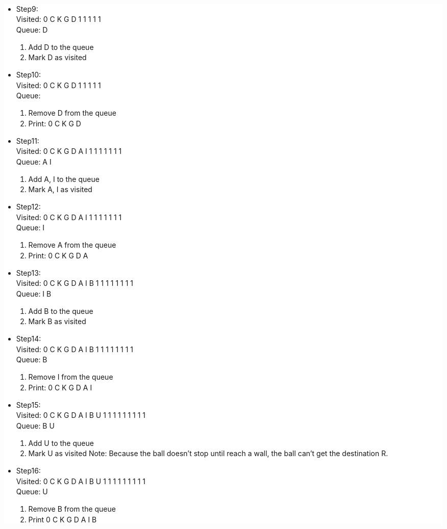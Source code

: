   * Step9:  
    Visited: 0 C K G D
             1 1 1 1 1   
    Queue: D
    1. Add D to the queue
    2. Mark D as visited
  
  * Step10:  
    Visited: 0 C K G D
             1 1 1 1 1   
    Queue:
    1. Remove D from the queue
    2. Print: 0 C K G D
  
  * Step11:  
    Visited: 0 C K G D A I
             1 1 1 1 1 1 1   
    Queue: A I
    1. Add A, I to the queue
    2. Mark A, I as visited
  
  * Step12:  
    Visited: 0 C K G D A I
             1 1 1 1 1 1 1   
    Queue: I
    1. Remove A from the queue
    2. Print: 0 C K G D A
  
  * Step13:  
    Visited: 0 C K G D A I B
             1 1 1 1 1 1 1 1   
    Queue: I B
    1. Add B to the queue
    2. Mark B as visited
  
  * Step14:  
    Visited: 0 C K G D A I B
             1 1 1 1 1 1 1 1   
    Queue: B
    1. Remove I from the queue
    2. Print: 0 C K G D A I
  
  * Step15:  
    Visited: 0 C K G D A I B U
             1 1 1 1 1 1 1 1 1   
    Queue: B U
    1. Add U to the queue
    2. Mark U as visited
    Note: Because the ball doesn’t stop until reach a wall, the ball can’t get the destination R.
  
  * Step16:  
    Visited: 0 C K G D A I B U
             1 1 1 1 1 1 1 1 1   
    Queue: U
    1. Remove B from the queue
    2. Print 0 C K G D A I B
  